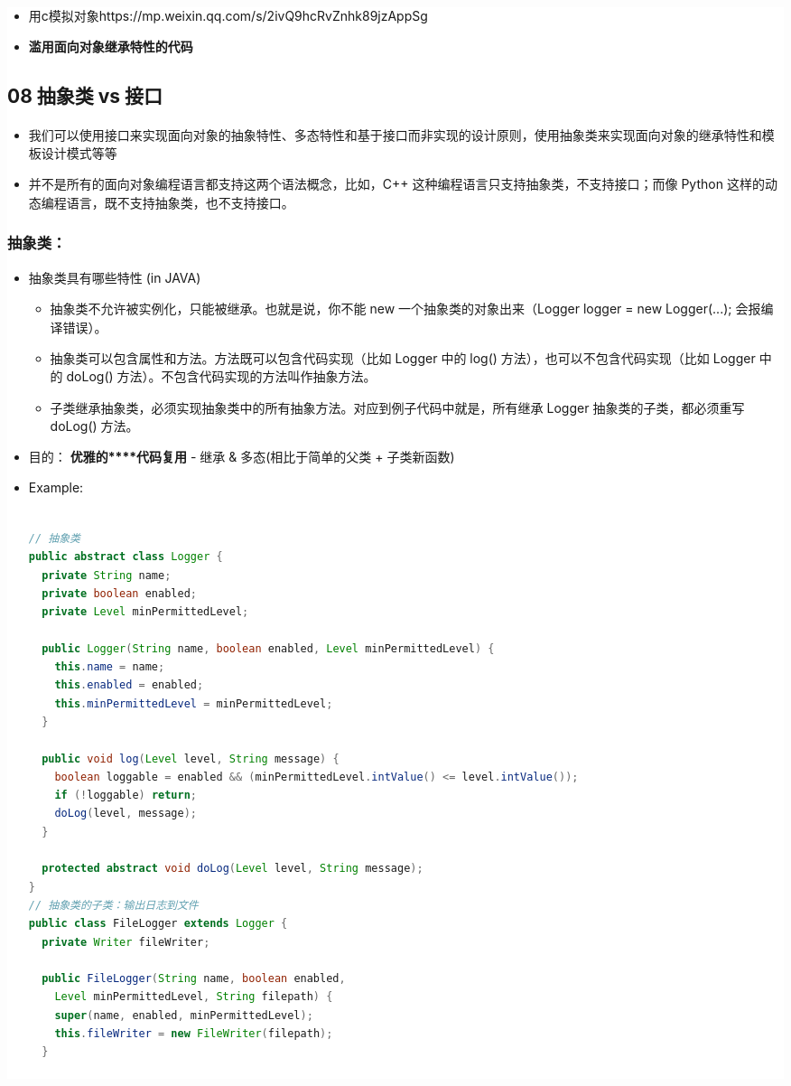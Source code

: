 -   用c模拟对象https://mp.weixin.qq.com/s/2ivQ9hcRvZnhk89jzAppSg

-   **滥用面向对象继承特性的代码**

## 08 抽象类 vs 接口

-   我们可以使用接口来实现面向对象的抽象特性、多态特性和基于接口而非实现的设计原则，使用抽象类来实现面向对象的继承特性和模板设计模式等等

-   并不是所有的面向对象编程语言都支持这两个语法概念，比如，C++ 这种编程语言只支持抽象类，不支持接口；而像 Python 这样的动态编程语言，既不支持抽象类，也不支持接口。

### 抽象类：

-   抽象类具有哪些特性 (in JAVA)

    -   抽象类不允许被实例化，只能被继承。也就是说，你不能 new 一个抽象类的对象出来（Logger logger = new Logger(...); 会报编译错误）。

    -   抽象类可以包含属性和方法。方法既可以包含代码实现（比如 Logger 中的 log() 方法），也可以不包含代码实现（比如 Logger 中的 doLog() 方法）。不包含代码实现的方法叫作抽象方法。

    -   子类继承抽象类，必须实现抽象类中的所有抽象方法。对应到例子代码中就是，所有继承 Logger 抽象类的子类，都必须重写 doLog() 方法。

-   目的： **优雅的****代码复用** - 继承 & 多态(相比于简单的父类 + 子类新函数)

-   Example:

    ```Java
    
    // 抽象类
    public abstract class Logger {
      private String name;
      private boolean enabled;
      private Level minPermittedLevel;
    
      public Logger(String name, boolean enabled, Level minPermittedLevel) {
        this.name = name;
        this.enabled = enabled;
        this.minPermittedLevel = minPermittedLevel;
      }
      
      public void log(Level level, String message) {
        boolean loggable = enabled && (minPermittedLevel.intValue() <= level.intValue());
        if (!loggable) return;
        doLog(level, message);
      }
      
      protected abstract void doLog(Level level, String message);
    }
    // 抽象类的子类：输出日志到文件
    public class FileLogger extends Logger {
      private Writer fileWriter;
    
      public FileLogger(String name, boolean enabled,
        Level minPermittedLevel, String filepath) {
        super(name, enabled, minPermittedLevel);
        this.fileWriter = new FileWriter(filepath); 
      }
      